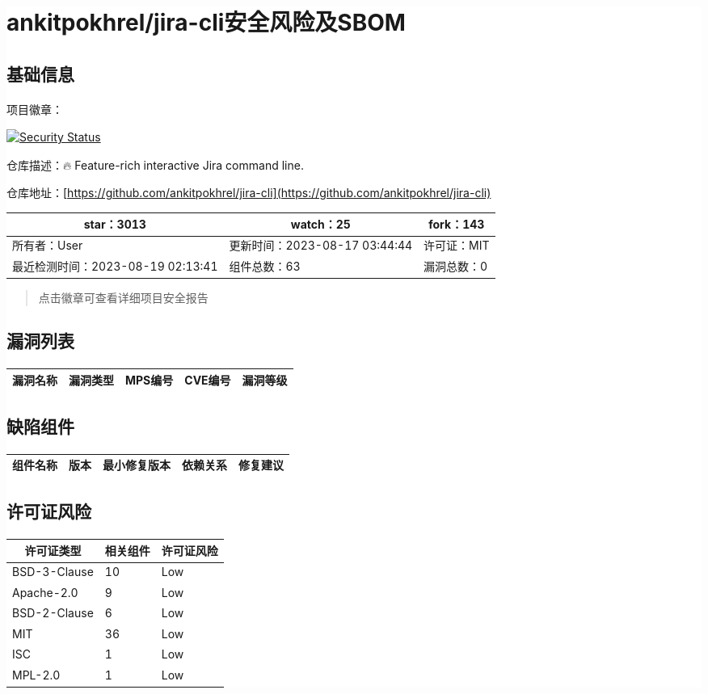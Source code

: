 # ankitpokhrel/jira-cli安全风险及SBOM

## 基础信息

项目徽章：

[![Security Status](https://www.murphysec.com/platform3/v31/badge/1692599619749302272.svg)](https://www.murphysec.com/console/report/1692599619527004160/1692599619749302272)

仓库描述：🔥 Feature-rich interactive Jira command line.

仓库地址：[https://github.com/ankitpokhrel/jira-cli](https://github.com/ankitpokhrel/jira-cli)

| star：3013 | watch：25 | fork：143 |
| ----------- | -------------- | ------------ |
| 所有者：User | 更新时间：2023-08-17 03:44:44 | 许可证：MIT |
| 最近检测时间：2023-08-19 02:13:41 | 组件总数：63 | 漏洞总数：0 |

> 点击徽章可查看详细项目安全报告



## 漏洞列表

| 漏洞名称 | 漏洞类型 | MPS编号 | CVE编号 | 漏洞等级 |
| ------- | ------ | ------- | ------ | ----- |





## 缺陷组件

| 组件名称 | 版本 | 最小修复版本 | 依赖关系 | 修复建议 |
| -------- | ---- | ------------ | -------- | -------- |





## 许可证风险

| 许可证类型 | 相关组件 | 许可证风险 |
| ---------- | -------- | ---------- |
|BSD-3-Clause|10|Low|
|Apache-2.0|9|Low|
|BSD-2-Clause|6|Low|
|MIT|36|Low|
|ISC|1|Low|
|MPL-2.0|1|Low|
